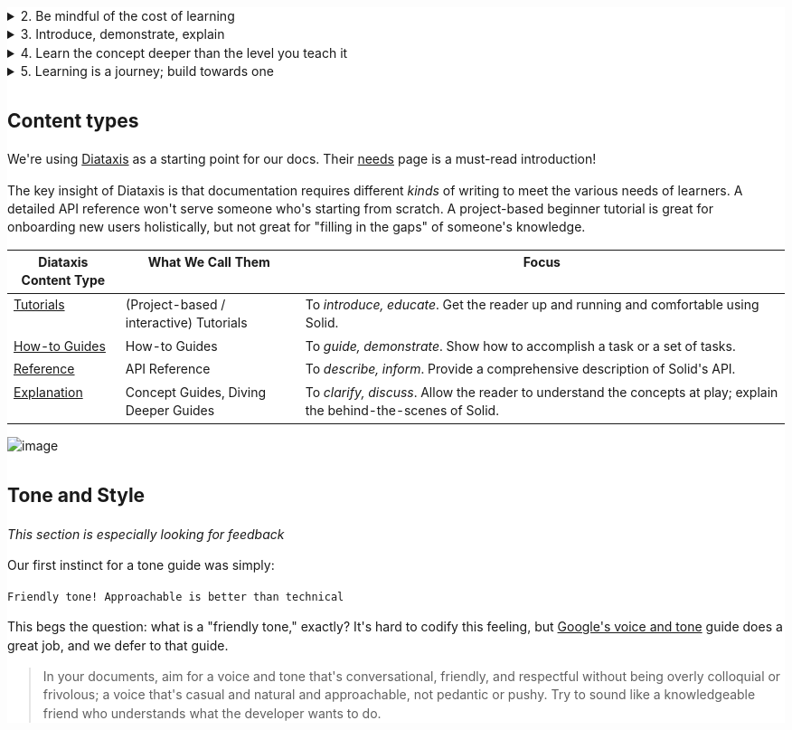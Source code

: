 <details><summary>
  2. Be mindful of the cost of learning
  </summary></details>

<details><summary>
  3. Introduce, demonstrate, explain
  </summary></details>

<details><summary>
  4. Learn the concept deeper than the level you teach it
  </summary></details>

<details><summary>
  5. Learning is a journey; build towards one
  </summary></details>

## Content types

We're using [Diataxis](https://diataxis.fr/) as a starting point for our docs. Their [needs](https://diataxis.fr/needs/) page is a must-read introduction!

The key insight of Diataxis is that documentation requires different _kinds_ of writing to meet the various needs of learners. A detailed API reference won't serve someone who's starting from scratch. A project-based beginner tutorial is great for onboarding new users holistically, but not great for "filling in the gaps" of someone's knowledge.

| Diataxis Content Type                               | What We Call Them                       | Focus                                                                                                               |
| --------------------------------------------------- | --------------------------------------- | ------------------------------------------------------------------------------------------------------------------- |
| [Tutorials](https://diataxis.fr/tutorials/)         | (Project-based / interactive) Tutorials | To _introduce, educate_. Get the reader up and running and comfortable using Solid.                                 |
| [How-to Guides](https://diataxis.fr/how-to-guides/) | How-to Guides                           | To _guide, demonstrate_. Show how to accomplish a task or a set of tasks.                                           |
| [Reference](https://diataxis.fr/reference/)         | API Reference                           | To _describe, inform_. Provide a comprehensive description of Solid's API.                                          |
| [Explanation](https://diataxis.fr/explanation/)     | Concept Guides, Diving Deeper Guides    | To _clarify, discuss_. Allow the reader to understand the concepts at play; explain the behind-the-scenes of Solid. |

![image](https://user-images.githubusercontent.com/4033662/174461439-01f1c0f6-687d-4807-ac43-f61654144886.png)

## Tone and Style

_This section is especially looking for feedback_

Our first instinct for a tone guide was simply:

```
Friendly tone! Approachable is better than technical
```

This begs the question: what is a "friendly tone," exactly? It's hard to codify this feeling, but [Google's voice and tone](https://developers.google.com/style/tone) guide does a great job, and we defer to that guide.

> In your documents, aim for a voice and tone that's conversational, friendly, and respectful without being overly colloquial or frivolous; a voice that's casual and natural and approachable, not pedantic or pushy. Try to sound like a knowledgeable friend who understands what the developer wants to do.
